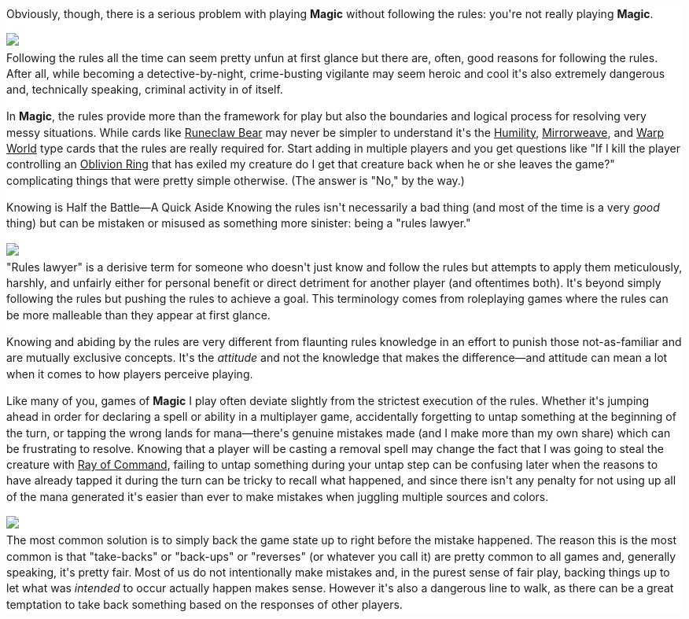 Obviously, though, there is a serious problem with playing **Magic** without following the rules: you're not really playing **Magic**.

![](https://media.wizards.com/legacy//mtg/images/daily/sf/sf96_nighthawk.jpg)  
Following the rules all the time can seem pretty unfun at first glance but there are, often, good reasons for following the rules. After all, while becoming a detective-by-night, crime-busting vigilante may seem heroic and cool it's also extremely dangerous and, technically speaking, criminal activity in of itself.

In **Magic**, the rules provide more than the framework for play but also the boundaries and logical process for resolving very messy situations. While cards like [Runeclaw Bear](https://gatherer.wizards.com/Pages/Card/Details.aspx?name=Runeclaw+Bear) may never be simpler to understand it's the [Humility](https://gatherer.wizards.com/Pages/Card/Details.aspx?name=Humility), [Mirrorweave](https://gatherer.wizards.com/Pages/Card/Details.aspx?name=Mirrorweave), and [Warp World](https://gatherer.wizards.com/Pages/Card/Details.aspx?name=Warp+World) type cards that the rules are really required for. Start adding in multiple players and you get questions like "If I kill the player controlling an [Oblivion Ring](https://gatherer.wizards.com/Pages/Card/Details.aspx?name=Oblivion+Ring) that has exiled my creature do I get that creature back when he or she leaves the game?" complicating things that were pretty simple otherwise. (The answer is "No," by the way.)

Knowing is Half the Battle—A Quick Aside
Knowing the rules isn't necessarily a bad thing (and most of the time is a very *good* thing) but can be mistaken or misused as something more sinister: being a "rules lawyer."

![](https://web.archive.org/web/20130605192049im_/http://wizards.com/mtg/images/daily/sf/sf96_comboPlayer.jpg)  
"Rules lawyer" is a derisive term for someone who doesn't just know and follow the rules but attempts to apply them meticulously, harshly, and unfairly either for personal benefit or direct detriment for another player (and oftentimes both). It's beyond simply following the rules but pushing the rules to achieve a goal. This terminology comes from roleplaying games where the rules can be more malleable than they appear at first glance.

Knowing and abiding by the rules are very different from flaunting rules knowledge in an effort to punish those not-as-familiar and are mutually exclusive concepts. It's the *attitude* and not the knowledge that makes the difference—and attitude can mean a lot when it comes to how players perceive playing.

Like many of you, games of **Magic** I play often deviate slightly from the strictest execution of the rules. Whether it's jumping ahead in order for declaring a spell or ability in a multiplayer game, accidentally forgetting to untap something at the beginning of the turn, or tapping the wrong lands for mana—there's genuine mistakes made (and I make more than my own share) which can be frustrating to resolve. Knowing that a player will be casting a removal spell may change the fact that I was going to steal the creature with [Ray of Command](https://gatherer.wizards.com/Pages/Card/Details.aspx?name=Ray+of+Command), failing to untap something during your untap step can be confusing later when the reasons to have already tapped it during the turn can be tricky to recall what happened, and since there isn't any penalty for not using up all of the mana generated it's easier than ever to make mistakes when juggling multiple sources and colors.

![](https://web.archive.org/web/20130605182350im_/http://wizards.com/mtg/images/daily/sf/sf96_memoryLapse.jpg)  
The most common solution is to simply back the game state up to right before the mistake happened. The reason this is the most common is that "take-backs" or "back-ups" or "reverses" (or whatever you call it) are pretty common to all games and, generally speaking, it's pretty fair. Most of us do not intentionally make mistakes and, in the purest sense of fair play, backing things up to let what was *intended* to occur actually happen makes sense. However it's also a dangerous line to walk, as there can be a great temptation to take back something based on the responses of other players.
